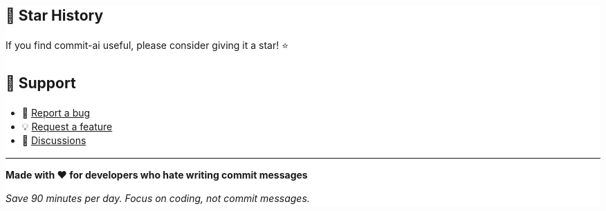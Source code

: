 ## 🌟 Star History

If you find commit-ai useful, please consider giving it a star! ⭐

## 📧 Support

- 🐛 [Report a bug](https://github.com/hassanvfx/commit-ai/issues)
- 💡 [Request a feature](https://github.com/hassanvfx/commit-ai/issues)
- 💬 [Discussions](https://github.com/hassanvfx/commit-ai/discussions)

---

**Made with ❤️ for developers who hate writing commit messages**

*Save 90 minutes per day. Focus on coding, not commit messages.*
